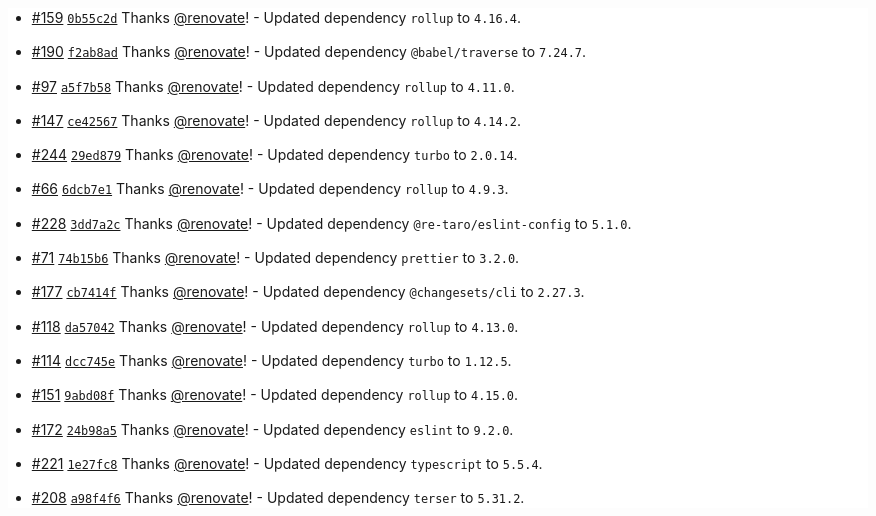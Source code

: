 - [#159](https://github.com/re-taro/postcss-vanilla-extract/pull/159) [`0b55c2d`](https://github.com/re-taro/postcss-vanilla-extract/commit/0b55c2d9242533988fab6f74f073a77a5fac535d) Thanks [@renovate](https://github.com/apps/renovate)! - Updated dependency `rollup` to `4.16.4`.

- [#190](https://github.com/re-taro/postcss-vanilla-extract/pull/190) [`f2ab8ad`](https://github.com/re-taro/postcss-vanilla-extract/commit/f2ab8ad6d01a009a380fc8e41e5ac2ecb99357c8) Thanks [@renovate](https://github.com/apps/renovate)! - Updated dependency `@babel/traverse` to `7.24.7`.

- [#97](https://github.com/re-taro/postcss-vanilla-extract/pull/97) [`a5f7b58`](https://github.com/re-taro/postcss-vanilla-extract/commit/a5f7b58fb227d19c5a4c05e2e2f0ca15a27b06aa) Thanks [@renovate](https://github.com/apps/renovate)! - Updated dependency `rollup` to `4.11.0`.

- [#147](https://github.com/re-taro/postcss-vanilla-extract/pull/147) [`ce42567`](https://github.com/re-taro/postcss-vanilla-extract/commit/ce425670573708d15607e6998c98c68e90d57d82) Thanks [@renovate](https://github.com/apps/renovate)! - Updated dependency `rollup` to `4.14.2`.

- [#244](https://github.com/re-taro/postcss-vanilla-extract/pull/244) [`29ed879`](https://github.com/re-taro/postcss-vanilla-extract/commit/29ed8799761559f4a2fcb143437063bb64eb49b5) Thanks [@renovate](https://github.com/apps/renovate)! - Updated dependency `turbo` to `2.0.14`.

- [#66](https://github.com/re-taro/postcss-vanilla-extract/pull/66) [`6dcb7e1`](https://github.com/re-taro/postcss-vanilla-extract/commit/6dcb7e136c0ab34b819824c7ff223f9c75f3950f) Thanks [@renovate](https://github.com/apps/renovate)! - Updated dependency `rollup` to `4.9.3`.

- [#228](https://github.com/re-taro/postcss-vanilla-extract/pull/228) [`3dd7a2c`](https://github.com/re-taro/postcss-vanilla-extract/commit/3dd7a2c80b8ac0b6c50f0ba96d13851929a3e5b2) Thanks [@renovate](https://github.com/apps/renovate)! - Updated dependency `@re-taro/eslint-config` to `5.1.0`.

- [#71](https://github.com/re-taro/postcss-vanilla-extract/pull/71) [`74b15b6`](https://github.com/re-taro/postcss-vanilla-extract/commit/74b15b6bcd12dcae5eb3fbc301b35565b41440bb) Thanks [@renovate](https://github.com/apps/renovate)! - Updated dependency `prettier` to `3.2.0`.

- [#177](https://github.com/re-taro/postcss-vanilla-extract/pull/177) [`cb7414f`](https://github.com/re-taro/postcss-vanilla-extract/commit/cb7414fe8fdd3a505ed9f6be028071ea8d2690a6) Thanks [@renovate](https://github.com/apps/renovate)! - Updated dependency `@changesets/cli` to `2.27.3`.

- [#118](https://github.com/re-taro/postcss-vanilla-extract/pull/118) [`da57042`](https://github.com/re-taro/postcss-vanilla-extract/commit/da57042e378acdcc25d9dd5e0366a5f695cc0d05) Thanks [@renovate](https://github.com/apps/renovate)! - Updated dependency `rollup` to `4.13.0`.

- [#114](https://github.com/re-taro/postcss-vanilla-extract/pull/114) [`dcc745e`](https://github.com/re-taro/postcss-vanilla-extract/commit/dcc745e78cadd9785f02ffbd61615ca3b5d0c08e) Thanks [@renovate](https://github.com/apps/renovate)! - Updated dependency `turbo` to `1.12.5`.

- [#151](https://github.com/re-taro/postcss-vanilla-extract/pull/151) [`9abd08f`](https://github.com/re-taro/postcss-vanilla-extract/commit/9abd08f4d45c2db20f1157f91e9db25bf74d90a8) Thanks [@renovate](https://github.com/apps/renovate)! - Updated dependency `rollup` to `4.15.0`.

- [#172](https://github.com/re-taro/postcss-vanilla-extract/pull/172) [`24b98a5`](https://github.com/re-taro/postcss-vanilla-extract/commit/24b98a5bc0ee516936fec6224dc9df34f73afacf) Thanks [@renovate](https://github.com/apps/renovate)! - Updated dependency `eslint` to `9.2.0`.

- [#221](https://github.com/re-taro/postcss-vanilla-extract/pull/221) [`1e27fc8`](https://github.com/re-taro/postcss-vanilla-extract/commit/1e27fc8bd473c63d87d185d036c13fc982bf84d1) Thanks [@renovate](https://github.com/apps/renovate)! - Updated dependency `typescript` to `5.5.4`.

- [#208](https://github.com/re-taro/postcss-vanilla-extract/pull/208) [`a98f4f6`](https://github.com/re-taro/postcss-vanilla-extract/commit/a98f4f699f0bd2dd9a44466523e71be8c41d8846) Thanks [@renovate](https://github.com/apps/renovate)! - Updated dependency `terser` to `5.31.2`.

